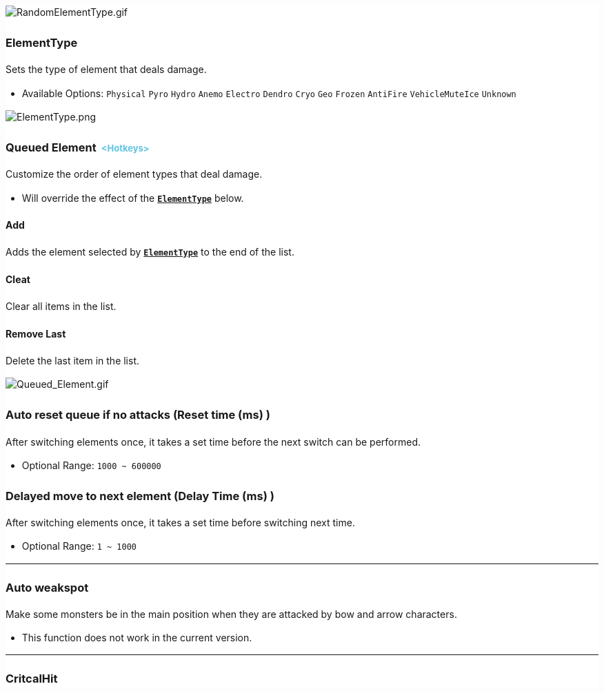 ![RandomElementType.gif](/cheat/bkebi-gc/image/RandomElementType.gif)

### ElementType

Sets the type of element that deals damage.

- Available Options: `Physical` `Pyro` `Hydro` `Anemo` `Electro` `Dendro` `Cryo` `Geo` `Frozen` `AntiFire` `VehicleMuteIce` `Unknown`

![ElementType.png](/cheat/bkebi-gc/image/ElementType.png)

### Queued Element <font size="2" color="#5FC3E4">&nbsp;&lt;Hotkeys&gt;&nbsp;</font>

Customize the order of element types that deal damage.

- Will override the effect of the [<font>**`ElementType`**</font>](#elementtype) below.

#### Add

Adds the element selected by [<font>**`ElementType`**</font>](#elementtype) to the end of the list.

#### Cleat

Clear all items in the list.

#### Remove Last

Delete the last item in the list.

![Queued_Element.gif](/cheat/bkebi-gc/image/Queued_Element.gif)

### Auto reset queue if no attacks (Reset time (ms) )

After switching elements once, it takes a set time before the next switch can be performed.

- Optional Range: `1000 ~ 600000`

### Delayed move to next element (Delay Time (ms) )

After switching elements once, it takes a set time before switching next time.

- Optional Range: `1 ~ 1000`

---

### Auto weakspot

Make some monsters be in the main position when they are attacked by bow and arrow characters.

- This function does not work in the current version.

---

### CritcalHit
